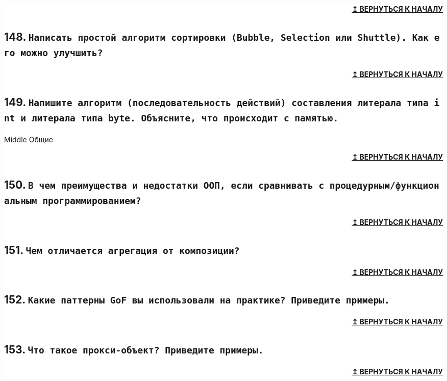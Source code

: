 
<DIV ALIGN="RIGHT">
    <B><A HREF="#">↥ ВЕРНУТЬСЯ К НАЧАЛУ</A></B>
</DIV>  

## 148. `Написать простой алгоритм сортировки (Bubble, Selection или Shuttle). Как его можно улучшить?`


<DIV ALIGN="RIGHT">
    <B><A HREF="#">↥ ВЕРНУТЬСЯ К НАЧАЛУ</A></B>
</DIV>  

## 149. `Напишите алгоритм (последовательность действий) составления литерала типа int и литерала типа byte. Объясните, что происходит с памятью.`



Middle
Общие


<DIV ALIGN="RIGHT">
    <B><A HREF="#">↥ ВЕРНУТЬСЯ К НАЧАЛУ</A></B>
</DIV>  

## 150. `В чем преимущества и недостатки ООП, если сравнивать с процедурным/функциональным программированием?`


<DIV ALIGN="RIGHT">
    <B><A HREF="#">↥ ВЕРНУТЬСЯ К НАЧАЛУ</A></B>
</DIV>  

## 151. `Чем отличается агрегация от композиции?`


<DIV ALIGN="RIGHT">
    <B><A HREF="#">↥ ВЕРНУТЬСЯ К НАЧАЛУ</A></B>
</DIV>  

## 152. `Какие паттерны GoF вы использовали на практике? Приведите примеры.`


<DIV ALIGN="RIGHT">
    <B><A HREF="#">↥ ВЕРНУТЬСЯ К НАЧАЛУ</A></B>
</DIV>  

## 153. `Что такое прокси-объект? Приведите примеры.`


<DIV ALIGN="RIGHT">
    <B><A HREF="#">↥ ВЕРНУТЬСЯ К НАЧАЛУ</A></B>
</DIV>  
